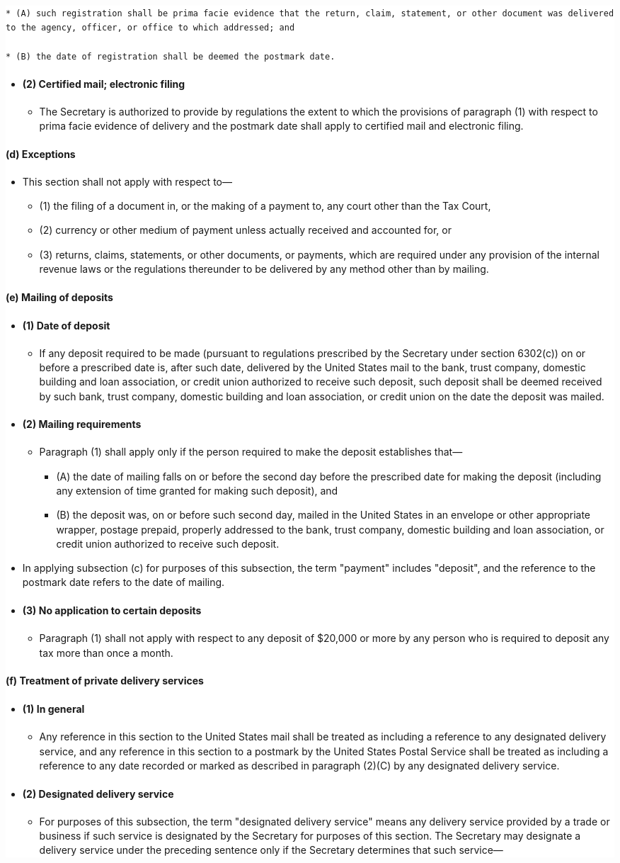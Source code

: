     * (A) such registration shall be prima facie evidence that the return, claim, statement, or other document was delivered to the agency, officer, or office to which addressed; and

    * (B) the date of registration shall be deemed the postmark date.

* #### (2) Certified mail; electronic filing
  * The Secretary is authorized to provide by regulations the extent to which the provisions of paragraph (1) with respect to prima facie evidence of delivery and the postmark date shall apply to certified mail and electronic filing.

#### (d) Exceptions
* This section shall not apply with respect to—

  * (1) the filing of a document in, or the making of a payment to, any court other than the Tax Court,

  * (2) currency or other medium of payment unless actually received and accounted for, or

  * (3) returns, claims, statements, or other documents, or payments, which are required under any provision of the internal revenue laws or the regulations thereunder to be delivered by any method other than by mailing.

#### (e) Mailing of deposits
* #### (1) Date of deposit
  * If any deposit required to be made (pursuant to regulations prescribed by the Secretary under section 6302(c)) on or before a prescribed date is, after such date, delivered by the United States mail to the bank, trust company, domestic building and loan association, or credit union authorized to receive such deposit, such deposit shall be deemed received by such bank, trust company, domestic building and loan association, or credit union on the date the deposit was mailed.

* #### (2) Mailing requirements
  * Paragraph (1) shall apply only if the person required to make the deposit establishes that—

    * (A) the date of mailing falls on or before the second day before the prescribed date for making the deposit (including any extension of time granted for making such deposit), and

    * (B) the deposit was, on or before such second day, mailed in the United States in an envelope or other appropriate wrapper, postage prepaid, properly addressed to the bank, trust company, domestic building and loan association, or credit union authorized to receive such deposit.


* In applying subsection (c) for purposes of this subsection, the term "payment" includes "deposit", and the reference to the postmark date refers to the date of mailing.

* #### (3) No application to certain deposits
  * Paragraph (1) shall not apply with respect to any deposit of $20,000 or more by any person who is required to deposit any tax more than once a month.

#### (f) Treatment of private delivery services
* #### (1) In general
  * Any reference in this section to the United States mail shall be treated as including a reference to any designated delivery service, and any reference in this section to a postmark by the United States Postal Service shall be treated as including a reference to any date recorded or marked as described in paragraph (2)(C) by any designated delivery service.

* #### (2) Designated delivery service
  * For purposes of this subsection, the term "designated delivery service" means any delivery service provided by a trade or business if such service is designated by the Secretary for purposes of this section. The Secretary may designate a delivery service under the preceding sentence only if the Secretary determines that such service—
